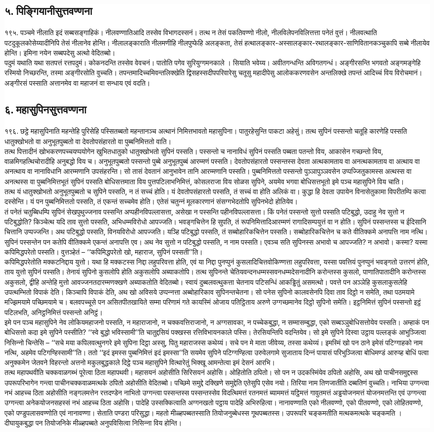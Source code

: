 
## ५. पिङ्गियानीसुत्तवण्णना

१९५. पञ्‍चमे नीलाति इदं सब्बसङ्गाहिकं। नीलवण्णातिआदि तस्सेव विभागदस्सनं। तत्थ न तेसं पकतिवण्णो नीलो, नीलविलेपनविलित्तत्ता पनेतं वुत्तं। नीलवत्थाति पटदुकूलकोसेय्यादीनिपि तेसं नीलानेव होन्ति। नीलालङ्काराति नीलमणीहि नीलपुप्फेहि अलङ्कता, तेसं हत्थालङ्कार-अस्सालङ्कार-रथालङ्कार-साणिवितानकञ्‍चुकापि सब्बे नीलायेव होन्ति। इमिना नयेन सब्बपदेसु अत्थो वेदितब्बो।  
पदुमं यथाति यथा सतपत्तं रत्तपदुमं। कोकनदन्ति तस्सेव वेवचनं। पातोति पगेव सुरियुग्गमनकाले । सियाति भवेय्य। अवीतगन्धन्ति अविगतगन्धं। अङ्गीरसन्ति भगवतो अङ्गमङ्गेहि रस्मियो निच्छरन्ति, तस्मा अङ्गीरसोति वुच्‍चति। तपन्तमादिच्‍चमिवन्तलिक्खेति द्विसहस्सदीपपरिवारेसु चतूसु महादीपेसु आलोककरणवसेन अन्तलिक्खे तपन्तं आदिच्‍चं विय विरोचमानं। अङ्गीरसं पस्साति अत्तानमेव वा महाजनं वा सन्धाय एवं वदति।  


## ६. महासुपिनसुत्तवण्णना

१९६. छट्ठे महासुपिनाति महन्तेहि पुरिसेहि पस्सितब्बतो महन्तानञ्‍च अत्थानं निमित्तभावतो महासुपिना। पातुरहेसुन्ति पाकटा अहेसुं। तत्थ सुपिनं पस्सन्तो चतूहि कारणेहि पस्सति धातुक्खोभतो वा अनुभूतपुब्बतो वा देवतोपसंहारतो वा पुब्बनिमित्ततो वाति।  
तत्थ पित्तादीनं खोभकरणपच्‍चयप्पयोगेन खुभितधातुको धातुक्खोभतो सुपिनं पस्सति। पस्सन्तो च नानाविधं सुपिनं पस्सति पब्बता पतन्तो विय, आकासेन गच्छन्तो विय, वाळमिगहत्थिचोरादीहि अनुबद्धो विय च। अनुभूतपुब्बतो पस्सन्तो पुब्बे अनुभूतपुब्बं आरम्मणं पस्सति। देवतोपसंहारतो पस्सन्तस्स देवता अत्थकामताय वा अनत्थकामताय वा अत्थाय वा अनत्थाय वा नानाविधानि आरम्मणानि उपसंहरन्ति। सो तासं देवतानं आनुभावेन तानि आरम्मणानि पस्सति। पुब्बनिमित्ततो पस्सन्तो पुञ्‍ञापुञ्‍ञवसेन उप्पज्‍जितुकामस्स अत्थस्स वा अनत्थस्स वा पुब्बनिमित्तभूतं सुपिनं पस्सति बोधिसत्तमाता विय पुत्तपटिलाभनिमित्तं, कोसलराजा विय सोळस सुपिने, अयमेव भगवा बोधिसत्तभूतो इमे पञ्‍च महासुपिने विय चाति।  
तत्थ यं धातुक्खोभतो अनुभूतपुब्बतो च सुपिने पस्सति, न तं सच्‍चं होति। यं देवतोपसंहारतो पस्सति, तं सच्‍चं वा होति अलिकं वा। कुद्धा हि देवता उपायेन विनासेतुकामा विपरीतम्पि कत्वा दस्सेन्ति। यं पन पुब्बनिमित्ततो पस्सति, तं एकन्तं सच्‍चमेव होति। एतेसं चतुन्‍नं मूलकारणानं संसग्गभेदतोपि सुपिनभेदो होतियेव।  
तं पनेतं चतुब्बिधम्पि सुपिनं सेखपुथुज्‍जनाव पस्सन्ति अप्पहीनविपल्‍लासत्ता, असेखा न पस्सन्ति पहीनविपल्‍लासत्ता। किं पनेतं पस्सन्तो सुत्तो पस्सति पटिबुद्धो, उदाहु नेव सुत्तो न पटिबुद्धोति? किञ्‍चेत्थ यदि ताव सुत्तो पस्सति, अभिधम्मविरोधो आपज्‍जति। भवङ्गचित्तेन हि सुपति, तं रूपनिमित्तादिआरम्मणं रागादिसम्पयुत्तं वा न होति। सुपिनं पस्सन्तस्स च ईदिसानि चित्तानि उप्पज्‍जन्ति। अथ पटिबुद्धो पस्सति, विनयविरोधो आपज्‍जति। यञ्हि पटिबुद्धो पस्सति, तं सब्बोहारिकचित्तेन पस्सति। सब्बोहारिकचित्तेन च कते वीतिक्‍कमे अनापत्ति नाम नत्थि। सुपिनं पस्सन्तेन पन कतेपि वीतिक्‍कमे एकन्तं अनापत्ति एव। अथ नेव सुत्तो न पटिबुद्धो पस्सति, न नाम पस्सति। एवञ्‍च सति सुपिनस्स अभावो च आपज्‍जति? न अभावो। कस्मा? यस्मा कपिमिद्धपरेतो पस्सति। वुत्तञ्हेतं – ‘‘कपिमिद्धपरेतो खो, महाराज, सुपिनं पस्सती’’ति।  
कपिमिद्धपरेतोति मक्‍कटनिद्दाय युत्तो। यथा हि मक्‍कटस्स निद्दा लहुपरिवत्ता होति, एवं या निद्दा पुनप्पुनं कुसलादिचित्तवोकिण्णत्ता लहुपरिवत्ता, यस्सा पवत्तियं पुनप्पुनं भवङ्गतो उत्तरणं होति, ताय युत्तो सुपिनं पस्सति। तेनायं सुपिनो कुसलोपि होति अकुसलोपि अब्याकतोपि। तत्थ सुपिनन्ते चेतियवन्दनधम्मस्सवनधम्मदेसनादीनि करोन्तस्स कुसलो, पाणातिपातादीनि करोन्तस्स अकुसलो, द्वीहि अन्तेहि मुत्तो आवज्‍जनतदारम्मणक्खणे अब्याकतोति वेदितब्बो। स्वायं दुब्बलवत्थुकत्ता चेतनाय पटिसन्धिं आकड्ढितुं असमत्थो। पवत्ते पन अञ्‍ञेहि कुसलाकुसलेहि उपत्थम्भितो विपाकं देति। किञ्‍चापि विपाकं देति, अथ खो अविसये उप्पन्‍नत्ता अब्बोहारिकाव सुपिनन्तचेतना। सो पनेस सुपिनो कालवसेनपि दिवा ताव दिट्ठो न समेति, तथा पठमयामे मज्झिमयामे पच्छिमयामे च। बलवपच्‍चूसे पन असितपीतखायिते सम्मा परिणामं गते कायस्मिं ओजाय पतिट्ठिताय अरुणे उग्गच्छमानेव दिट्ठो सुपिनो समेति। इट्ठनिमित्तं सुपिनं पस्सन्तो इट्ठं पटिलभति, अनिट्ठनिमित्तं पस्सन्तो अनिट्ठं।  
इमे पन पञ्‍च महासुपिने नेव लोकियमहाजनो पस्सति, न महाराजानो, न चक्‍कवत्तिराजानो, न अग्गसावका, न पच्‍चेकबुद्धा, न सम्मासम्बुद्धा, एको सब्बञ्‍ञुबोधिसत्तोयेव पस्सति। अम्हाकं पन बोधिसत्तो कदा इमे सुपिने पस्सीति? ‘‘स्वे बुद्धो भविस्सामी’’ति चातुद्दसियं पक्खस्स रत्तिविभायनकाले पस्सि। तेरसियन्तिपि वदन्तियेव। सो इमे सुपिने दिस्वा उट्ठाय पल्‍लङ्कं आभुञ्‍जित्वा निसिन्‍नो चिन्तेसि – ‘‘सचे मया कपिलवत्थुनगरे इमे सुपिना दिट्ठा अस्सु, पितु महाराजस्स कथेय्यं। सचे पन मे माता जीवेय्य, तस्सा कथेय्यं। इमस्मिं खो पन ठाने इमेसं पटिग्गाहको नाम नत्थि, अहमेव पटिगण्हिस्सामी’’ति। ततो ‘‘इदं इमस्स पुब्बनिमित्तं इदं इमस्सा’’ति सयमेव सुपिने पटिग्गण्हित्वा उरुवेलगामे सुजाताय दिन्‍नं पायासं परिभुञ्‍जित्वा बोधिमण्डं आरुय्ह बोधिं पत्वा अनुक्‍कमेन जेतवने विहरन्तो अत्तनो मकुलबुद्धकाले दिट्ठे पञ्‍च महासुपिने वित्थारेतुं भिक्खू आमन्तेत्वा इमं देसनं आरभि।  
तत्थ महापथवीति चक्‍कवाळगब्भं पूरेत्वा ठिता महापथवी। महासयनं अहोसीति सिरिसयनं अहोसि। ओहितोति ठपितो। सो पन न उदकस्मिंयेव ठपितो अहोसि, अथ खो पाचीनसमुद्दस्स उपरूपरिभागेन गन्त्वा पाचीनचक्‍कवाळमत्थके ठपितो अहोसीति वेदितब्बो। पच्छिमे समुद्दे दक्खिणे समुद्देति एतेसुपि एसेव नयो। तिरिया नाम तिणजातीति दब्बतिणं वुच्‍चति। नाभिया उग्गन्त्वा नभं आहच्‍च ठिता अहोसीति नङ्गलमत्तेन रत्तदण्डेन नाभितो उग्गन्त्वा पस्सन्तस्स पस्सन्तस्सेव विदत्थिमत्तं रतनमत्तं ब्याममत्तं यट्ठिमत्तं गावुतमत्तं अड्ढयोजनमत्तं योजनमत्तन्ति एवं उग्गन्त्वा उग्गन्त्वा अनेकयोजनसहस्सं नभं आहच्‍च ठिता अहोसि। पादेहि उस्सक्‍कित्वाति अग्गनखतो पट्ठाय पादेहि अभिरुहित्वा। नानावण्णाति एको नीलवण्णो, एको पीतवण्णो, एको लोहितवण्णो, एको पण्डुपलासवण्णोति एवं नानावण्णा। सेताति पण्डरा परिसुद्धा। महतो मीळ्हपब्बतस्साति तियोजनुब्बेधस्स गूथपब्बतस्स। उपरूपरि चङ्कमतीति मत्थकमत्थके चङ्कमति । दीघायुकबुद्धा पन तियोजनिके मीळ्हपब्बते अनुपविसित्वा निसिन्‍ना विय होन्ति।  